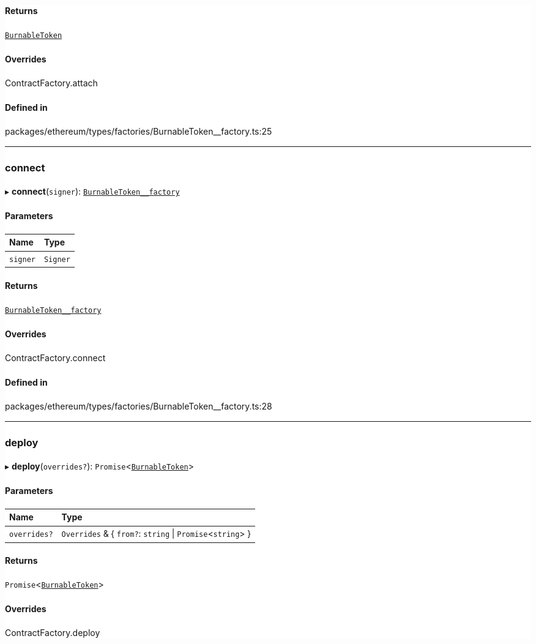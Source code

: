 #### Returns

[`BurnableToken`](BurnableToken.md)

#### Overrides

ContractFactory.attach

#### Defined in

packages/ethereum/types/factories/BurnableToken__factory.ts:25

___

### connect

▸ **connect**(`signer`): [`BurnableToken__factory`](BurnableToken__factory.md)

#### Parameters

| Name | Type |
| :------ | :------ |
| `signer` | `Signer` |

#### Returns

[`BurnableToken__factory`](BurnableToken__factory.md)

#### Overrides

ContractFactory.connect

#### Defined in

packages/ethereum/types/factories/BurnableToken__factory.ts:28

___

### deploy

▸ **deploy**(`overrides?`): `Promise`<[`BurnableToken`](BurnableToken.md)\>

#### Parameters

| Name | Type |
| :------ | :------ |
| `overrides?` | `Overrides` & { `from?`: `string` \| `Promise`<`string`\>  } |

#### Returns

`Promise`<[`BurnableToken`](BurnableToken.md)\>

#### Overrides

ContractFactory.deploy
